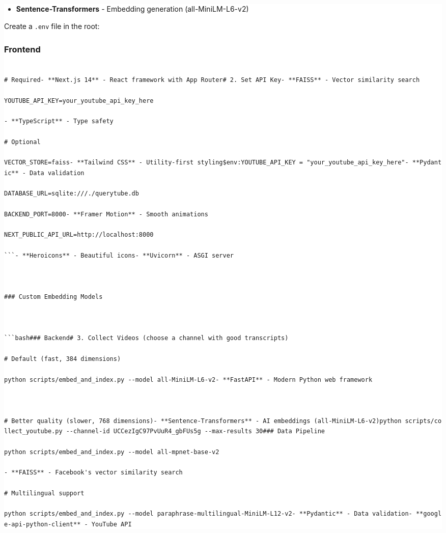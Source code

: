 - **Sentence-Transformers** - Embedding generation (all-MiniLM-L6-v2)

Create a `.env` file in the root:

### Frontend

```env

# Required- **Next.js 14** - React framework with App Router# 2. Set API Key- **FAISS** - Vector similarity search

YOUTUBE_API_KEY=your_youtube_api_key_here

- **TypeScript** - Type safety

# Optional

VECTOR_STORE=faiss- **Tailwind CSS** - Utility-first styling$env:YOUTUBE_API_KEY = "your_youtube_api_key_here"- **Pydantic** - Data validation

DATABASE_URL=sqlite:///./querytube.db

BACKEND_PORT=8000- **Framer Motion** - Smooth animations

NEXT_PUBLIC_API_URL=http://localhost:8000

```- **Heroicons** - Beautiful icons- **Uvicorn** - ASGI server



### Custom Embedding Models



```bash### Backend# 3. Collect Videos (choose a channel with good transcripts)

# Default (fast, 384 dimensions)

python scripts/embed_and_index.py --model all-MiniLM-L6-v2- **FastAPI** - Modern Python web framework



# Better quality (slower, 768 dimensions)- **Sentence-Transformers** - AI embeddings (all-MiniLM-L6-v2)python scripts/collect_youtube.py --channel-id UCCezIgC97PvUuR4_gbFUs5g --max-results 30### Data Pipeline

python scripts/embed_and_index.py --model all-mpnet-base-v2

- **FAISS** - Facebook's vector similarity search

# Multilingual support

python scripts/embed_and_index.py --model paraphrase-multilingual-MiniLM-L12-v2- **Pydantic** - Data validation- **google-api-python-client** - YouTube API

```
